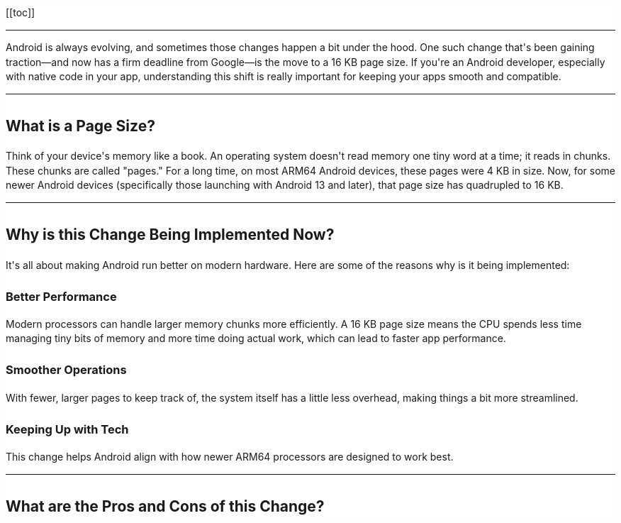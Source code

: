 [[toc]]

---

<SiteInfo
  name="Google Play’s 16 KB Page Size Compatibility Requirement — What You Should Know, and How to Upgrade Your App"
  desc="Android is always evolving, and sometimes those changes happen a bit under the hood. One such change that's been gaining traction—and now has a firm deadline from Google—is the move to a 16 KB page size. If you're an Android developer, especially wit..."
  url="https://freecodecamp.org/news/google-16-kb-page-size-requirement-what-to-do"
  logo="https://cdn.freecodecamp.org/universal/favicons/favicon.ico"
  preview="https://cdn.hashnode.com/res/hashnode/image/upload/v1758921064544/80db1a03-73e1-48c3-b2a0-566f20244431.png"/>

Android is always evolving, and sometimes those changes happen a bit under the hood. One such change that's been gaining traction—and now has a firm deadline from Google—is the move to a 16 KB page size. If you're an Android developer, especially with native code in your app, understanding this shift is really important for keeping your apps smooth and compatible.

---

## What is a Page Size?

Think of your device's memory like a book. An operating system doesn't read memory one tiny word at a time; it reads in chunks. These chunks are called "pages." For a long time, on most ARM64 Android devices, these pages were 4 KB in size. Now, for some newer Android devices (specifically those launching with Android 13 and later), that page size has quadrupled to 16 KB.

---

## Why is this Change Being Implemented Now?

It's all about making Android run better on modern hardware. Here are some of the reasons why is it being implemented:

### Better Performance

Modern processors can handle larger memory chunks more efficiently. A 16 KB page size means the CPU spends less time managing tiny bits of memory and more time doing actual work, which can lead to faster app performance.

### Smoother Operations

With fewer, larger pages to keep track of, the system itself has a little less overhead, making things a bit more streamlined.

### Keeping Up with Tech

This change helps Android align with how newer ARM64 processors are designed to work best.

---

## What are the Pros and Cons of this Change?

